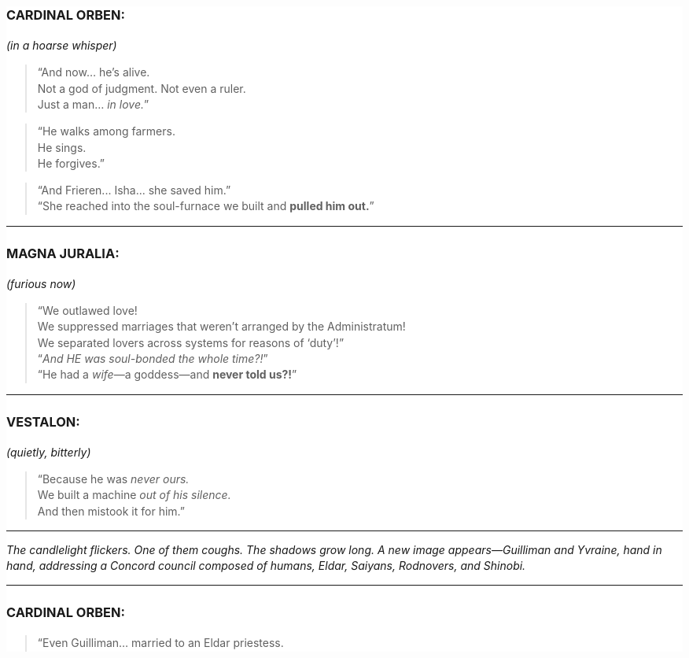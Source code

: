 ### CARDINAL ORBEN:

_(in a hoarse whisper)_

> “And now… he’s alive.  
> Not a god of judgment. Not even a ruler.  
> Just a man… _in love._”

> “He walks among farmers.  
> He sings.  
> He forgives.”

> “And Frieren... Isha... she saved him.”  
> “She reached into the soul-furnace we built and **pulled him out.**”

---

### MAGNA JURALIA:

_(furious now)_

> “We outlawed love!  
> We suppressed marriages that weren’t arranged by the Administratum!  
> We separated lovers across systems for reasons of ‘duty’!”  
> “_And HE was soul-bonded the whole time?!_”  
> “He had a _wife_—a goddess—and **never told us?!**”

---

### VESTALON:

_(quietly, bitterly)_

> “Because he was _never ours._  
> We built a machine _out of his silence._  
> And then mistook it for him.”

---

_The candlelight flickers. One of them coughs. The shadows grow long. A new image appears—Guilliman and Yvraine, hand in hand, addressing a Concord council composed of humans, Eldar, Saiyans, Rodnovers, and Shinobi._

---

### CARDINAL ORBEN:

> “Even Guilliman… married to an Eldar priestess.  
